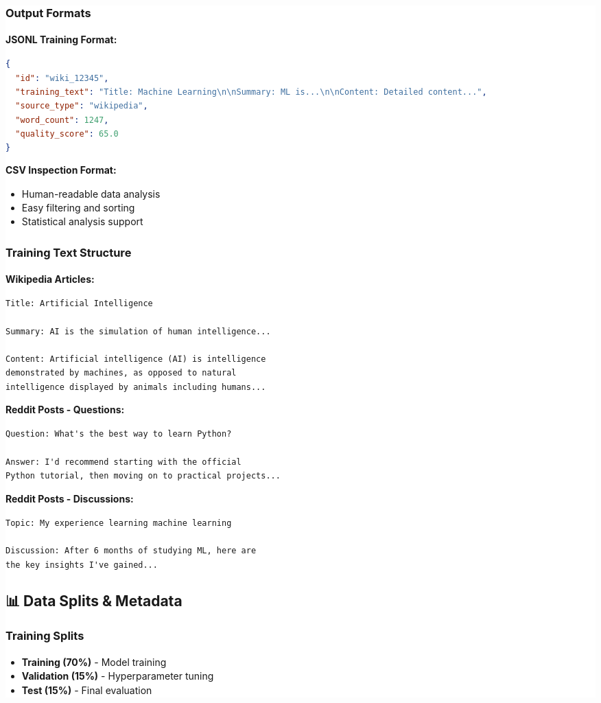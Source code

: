 ### Output Formats

**JSONL Training Format:**
```json
{
  "id": "wiki_12345",
  "training_text": "Title: Machine Learning\n\nSummary: ML is...\n\nContent: Detailed content...",
  "source_type": "wikipedia",
  "word_count": 1247,
  "quality_score": 65.0
}
```

**CSV Inspection Format:**
- Human-readable data analysis
- Easy filtering and sorting
- Statistical analysis support

### Training Text Structure

**Wikipedia Articles:**
```
Title: Artificial Intelligence

Summary: AI is the simulation of human intelligence...

Content: Artificial intelligence (AI) is intelligence 
demonstrated by machines, as opposed to natural 
intelligence displayed by animals including humans...
```

**Reddit Posts - Questions:**
```
Question: What's the best way to learn Python?

Answer: I'd recommend starting with the official 
Python tutorial, then moving on to practical projects...
```

**Reddit Posts - Discussions:**
```
Topic: My experience learning machine learning

Discussion: After 6 months of studying ML, here are 
the key insights I've gained...
```

## 📊 Data Splits & Metadata

### Training Splits

- **Training (70%)** - Model training
- **Validation (15%)** - Hyperparameter tuning
- **Test (15%)** - Final evaluation
